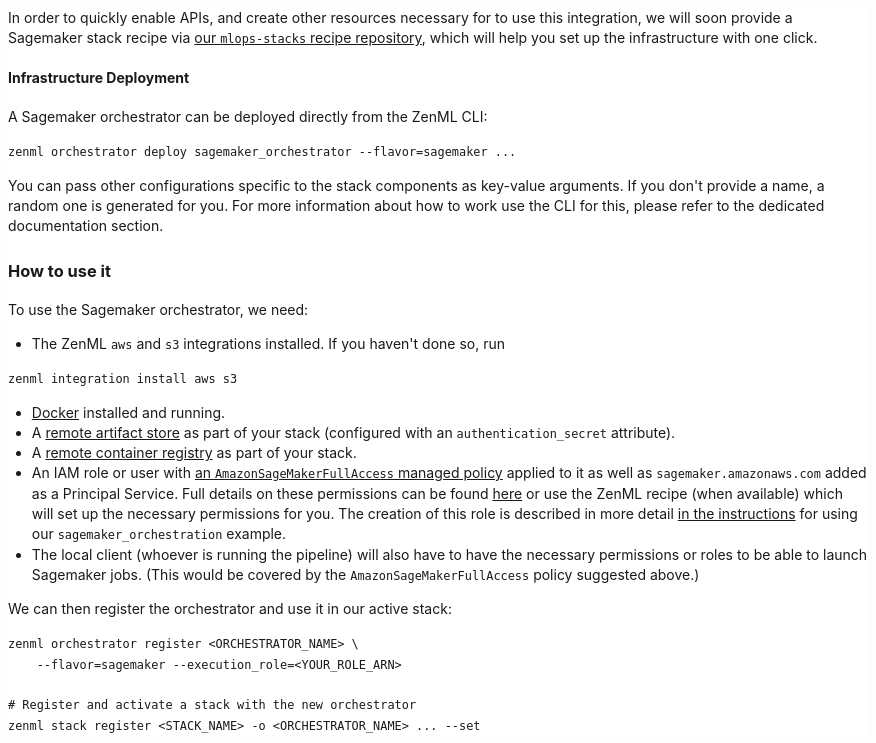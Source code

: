 In order to quickly enable APIs, and create other resources necessary for to use this integration, we will soon provide
a Sagemaker stack recipe via [our `mlops-stacks` recipe repository](https://github.com/zenml-io/mlops-stacks), which
will help you set up the infrastructure with one click.

#### Infrastructure Deployment

A Sagemaker orchestrator can be deployed directly from the ZenML CLI:

```shell
zenml orchestrator deploy sagemaker_orchestrator --flavor=sagemaker ...
```

You can pass other configurations specific to the stack components as key-value arguments. If you don't provide a name,
a random one is generated for you. For more information about how to work use the CLI for this, please refer to the
dedicated documentation section.

### How to use it

To use the Sagemaker orchestrator, we need:

* The ZenML `aws` and `s3` integrations installed. If you haven't done so, run

```shell
zenml integration install aws s3
```

* [Docker](https://www.docker.com) installed and running.
* A [remote artifact store](../artifact-stores/artifact-stores.md) as part of your stack (configured with
  an `authentication_secret` attribute).
* A [remote container registry](../container-registries/container-registries.md) as part of your stack.
* An IAM role or user
  with [an `AmazonSageMakerFullAccess` managed policy](https://docs.aws.amazon.com/sagemaker/latest/dg/security-iam-awsmanpol.html)
  applied to it as well as `sagemaker.amazonaws.com` added as a Principal Service. Full details on these permissions can
  be found [here](https://docs.aws.amazon.com/sagemaker/latest/dg/sagemaker-roles.html) or use the ZenML recipe (when
  available) which will set up the necessary permissions for you. The creation of this role is described in more
  detail [in the instructions](https://github.com/zenml-io/zenml/tree/main/examples/sagemaker\_orchestration) for using
  our `sagemaker_orchestration` example.
* The local client (whoever is running the pipeline) will also have to have the necessary permissions or roles to be
  able to launch Sagemaker jobs. (This would be covered by the `AmazonSageMakerFullAccess` policy suggested above.)

We can then register the orchestrator and use it in our active stack:

```shell
zenml orchestrator register <ORCHESTRATOR_NAME> \
    --flavor=sagemaker --execution_role=<YOUR_ROLE_ARN>

# Register and activate a stack with the new orchestrator
zenml stack register <STACK_NAME> -o <ORCHESTRATOR_NAME> ... --set
```
